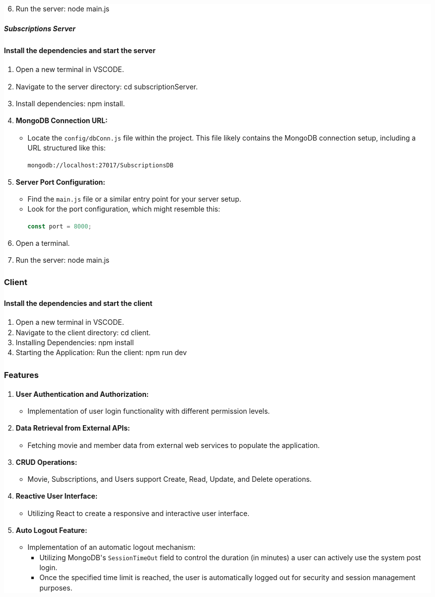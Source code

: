 6. Run the server: node main.js


##### Subscriptions Server

#### Install the dependencies and start the server

1. Open a new terminal in VSCODE.

2. Navigate to the server directory: cd subscriptionServer.

3. Install dependencies: npm install.


4. **MongoDB Connection URL:**
   - Locate the `config/dbConn.js` file within the project. This file likely contains the MongoDB connection setup, including a URL structured like this:
     ```
     mongodb://localhost:27017/SubscriptionsDB
5. **Server Port Configuration:**
   - Find the `main.js` file or a similar entry point for your server setup.
   - Look for the port configuration, which might resemble this:
     ```javascript
     const port = 8000;
5. Open a terminal.

6. Run the server: node main.js

### Client
#### Install the dependencies and start the client

1. Open a new terminal in VSCODE.
2. Navigate to the client directory: cd client.
1. Installing Dependencies: npm install 
2. Starting the Application: Run the client: npm run dev


### Features

1. **User Authentication and Authorization:**
   - Implementation of user login functionality with different permission levels.
  
2. **Data Retrieval from External APIs:**
   - Fetching movie and member data from external web services to populate the application.

3. **CRUD Operations:**
   - Movie, Subscriptions, and Users support Create, Read, Update, and Delete operations.

4. **Reactive User Interface:**
   - Utilizing React to create a responsive and interactive user interface.

5. **Auto Logout Feature:**
   - Implementation of an automatic logout mechanism:
     - Utilizing MongoDB's `SessionTimeOut` field to control the duration (in minutes) a user can actively use the system post login.
     - Once the specified time limit is reached, the user is automatically logged out for security and session management purposes.
